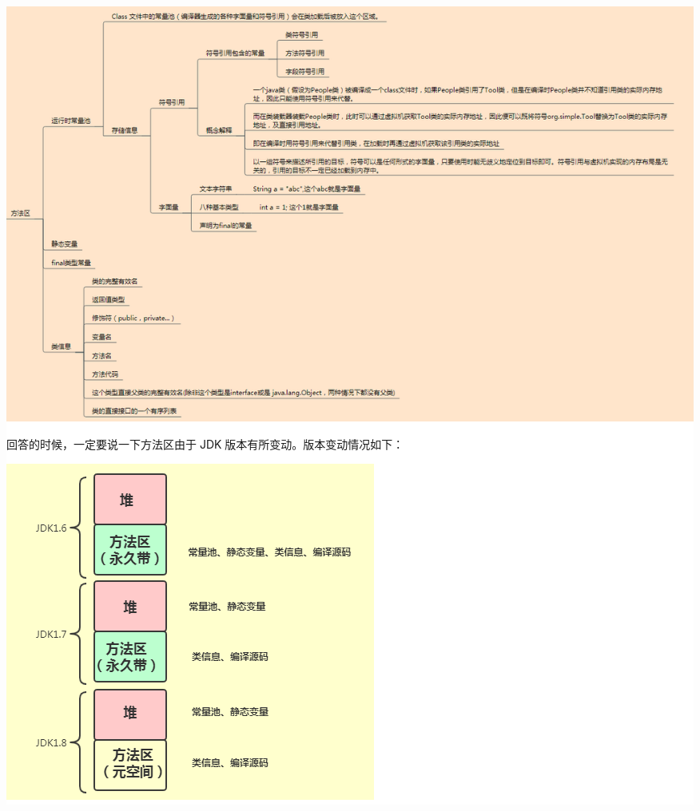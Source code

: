 <p><img src="assets/6152fac0-61e3-11ea-861e-fb2bdb9ba1ba.jpg" alt="在这里插入图片描述" /></p>

<p>回答的时候，一定要说一下方法区由于 JDK 版本有所变动。版本变动情况如下：</p>

<p><img src="assets/6df03270-61e3-11ea-be13-9d4b32a4c9f6.jpg" alt="在这里插入图片描述" /></p>
